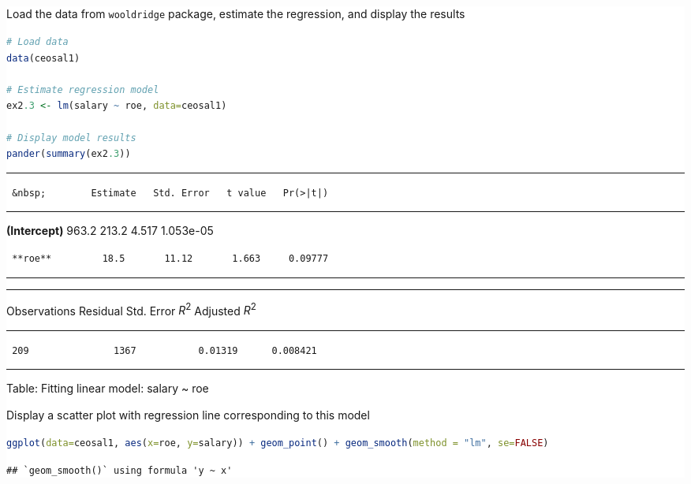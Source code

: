 
Load the data from `wooldridge` package, estimate the regression, and display the results

```r
# Load data
data(ceosal1)

# Estimate regression model
ex2.3 <- lm(salary ~ roe, data=ceosal1)

# Display model results
pander(summary(ex2.3))
```


---------------------------------------------------------------
     &nbsp;        Estimate   Std. Error   t value   Pr(>|t|)  
----------------- ---------- ------------ --------- -----------
 **(Intercept)**    963.2       213.2       4.517    1.053e-05 

     **roe**         18.5       11.12       1.663     0.09777  
---------------------------------------------------------------


---------------------------------------------------------------
 Observations   Residual Std. Error    $R^2$    Adjusted $R^2$ 
-------------- --------------------- --------- ----------------
     209               1367           0.01319      0.008421    
---------------------------------------------------------------

Table: Fitting linear model: salary ~ roe

Display a scatter plot with regression line corresponding to this model

```r
ggplot(data=ceosal1, aes(x=roe, y=salary)) + geom_point() + geom_smooth(method = "lm", se=FALSE)
```

```
## `geom_smooth()` using formula 'y ~ x'
```
